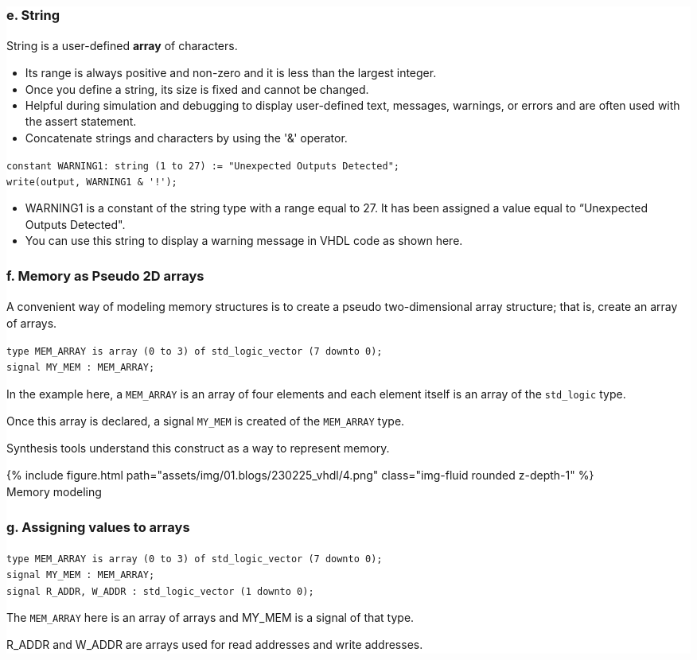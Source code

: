 ### e. String

String is a user-defined <strong>array</strong> of characters. 
* Its range is always positive and non-zero and it is less than the largest
integer. 
* Once you define a string, its size is fixed and cannot be changed.
* Helpful during simulation and debugging to display user-defined text, messages, warnings, or errors and are often used with the assert statement.
* Concatenate strings and characters by using the '&' operator.

```
constant WARNING1: string (1 to 27) := "Unexpected Outputs Detected";
write(output, WARNING1 & '!');
```
* WARNING1 is a constant of the string type with a range equal to 27. It has been assigned a value equal to “Unexpected Outputs Detected".
* You can use this string to display a warning message in VHDL code as shown here.

### f. Memory as Pseudo 2D arrays

A convenient way of modeling memory structures is to create a pseudo two-dimensional array structure; that is, create an array of arrays.

```
type MEM_ARRAY is array (0 to 3) of std_logic_vector (7 downto 0);
signal MY_MEM : MEM_ARRAY;
```

In the example here, a `MEM_ARRAY` is an array of four elements and each element itself is an array of the `std_logic` type. 

Once this array is declared, a signal `MY_MEM` is created of the `MEM_ARRAY` type. 

Synthesis tools understand this construct as a way to represent memory.

<div class="row mt-3">
    <div class="col-sm mt-3 mt-md-0">
        {% include figure.html path="assets/img/01.blogs/230225_vhdl/4.png" class="img-fluid rounded z-depth-1" %}
    </div>
</div>
<div class="caption">
    Memory modeling
</div>


### g. Assigning values to arrays

```
type MEM_ARRAY is array (0 to 3) of std_logic_vector (7 downto 0);
signal MY_MEM : MEM_ARRAY;
signal R_ADDR, W_ADDR : std_logic_vector (1 downto 0);
```
The `MEM_ARRAY` here is an array of arrays and MY_MEM is a signal of that type. 

R_ADDR and W_ADDR are arrays used for read addresses and write addresses.
